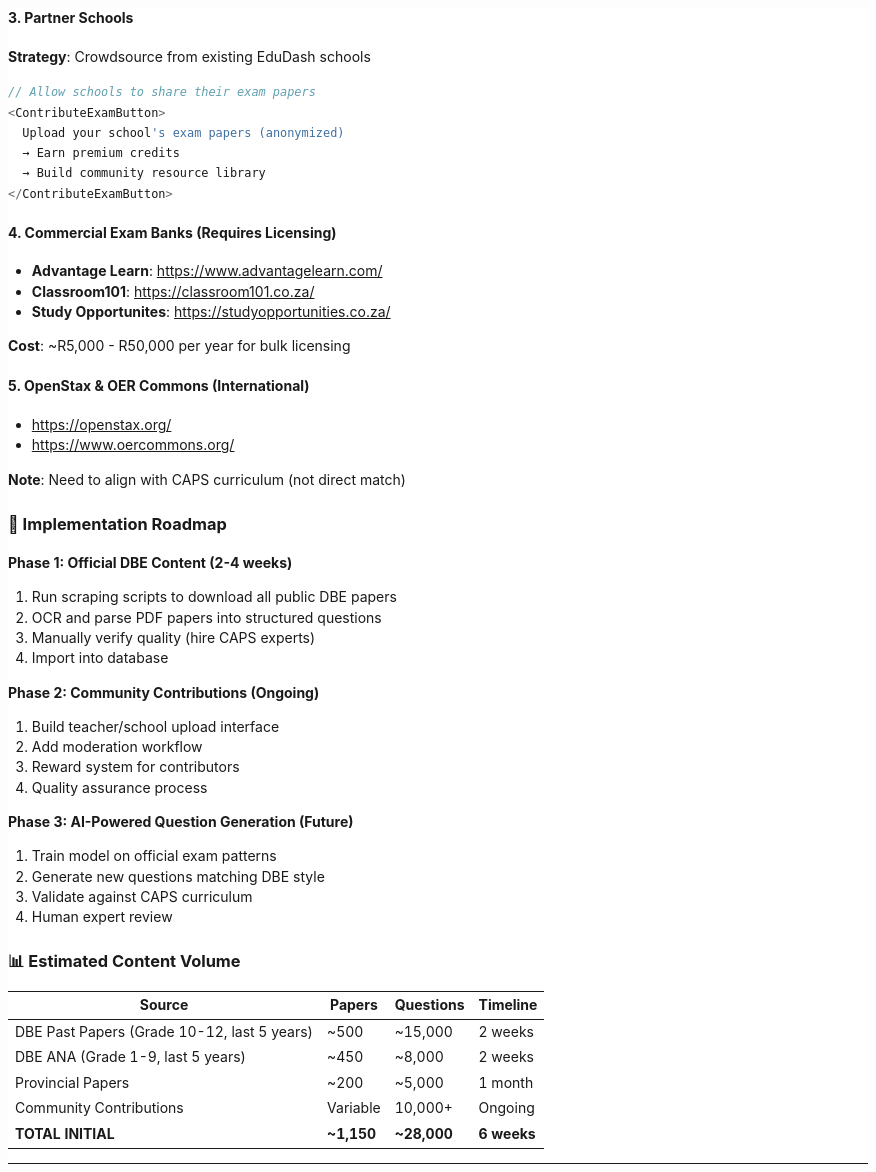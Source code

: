 #### 3. **Partner Schools**

**Strategy**: Crowdsource from existing EduDash schools
```typescript
// Allow schools to share their exam papers
<ContributeExamButton>
  Upload your school's exam papers (anonymized)
  → Earn premium credits
  → Build community resource library
</ContributeExamButton>
```

#### 4. **Commercial Exam Banks** (Requires Licensing)

- **Advantage Learn**: https://www.advantagelearn.com/
- **Classroom101**: https://classroom101.co.za/
- **Study Opportunites**: https://studyopportunities.co.za/

**Cost**: ~R5,000 - R50,000 per year for bulk licensing

#### 5. **OpenStax & OER Commons** (International)

- https://openstax.org/
- https://www.oercommons.org/

**Note**: Need to align with CAPS curriculum (not direct match)

### 🔧 Implementation Roadmap

**Phase 1: Official DBE Content (2-4 weeks)**
1. Run scraping scripts to download all public DBE papers
2. OCR and parse PDF papers into structured questions
3. Manually verify quality (hire CAPS experts)
4. Import into database

**Phase 2: Community Contributions (Ongoing)**
1. Build teacher/school upload interface
2. Add moderation workflow
3. Reward system for contributors
4. Quality assurance process

**Phase 3: AI-Powered Question Generation (Future)**
1. Train model on official exam patterns
2. Generate new questions matching DBE style
3. Validate against CAPS curriculum
4. Human expert review

### 📊 Estimated Content Volume

| Source | Papers | Questions | Timeline |
|--------|--------|-----------|----------|
| DBE Past Papers (Grade 10-12, last 5 years) | ~500 | ~15,000 | 2 weeks |
| DBE ANA (Grade 1-9, last 5 years) | ~450 | ~8,000 | 2 weeks |
| Provincial Papers | ~200 | ~5,000 | 1 month |
| Community Contributions | Variable | 10,000+ | Ongoing |
| **TOTAL INITIAL** | **~1,150** | **~28,000** | **6 weeks** |

---